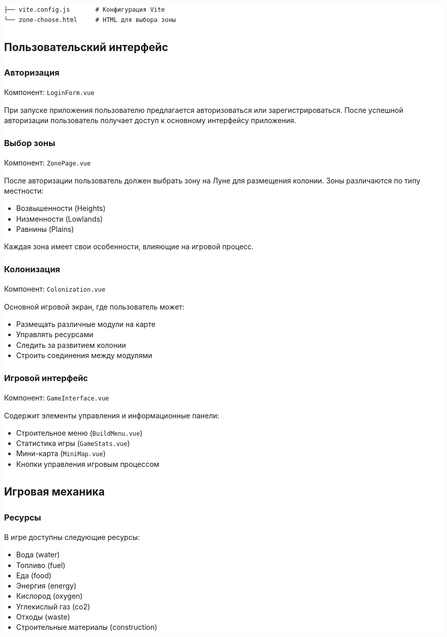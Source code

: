```
├── vite.config.js       # Конфигурация Vite
└── zone-choose.html     # HTML для выбора зоны
```

## Пользовательский интерфейс

### Авторизация

Компонент: `LoginForm.vue`

При запуске приложения пользователю предлагается авторизоваться или зарегистрироваться. После успешной авторизации пользователь получает доступ к основному интерфейсу приложения.

### Выбор зоны

Компонент: `ZonePage.vue`

После авторизации пользователь должен выбрать зону на Луне для размещения колонии. Зоны различаются по типу местности:
- Возвышенности (Heights)
- Низменности (Lowlands)
- Равнины (Plains)

Каждая зона имеет свои особенности, влияющие на игровой процесс.

### Колонизация

Компонент: `Colonization.vue`

Основной игровой экран, где пользователь может:
- Размещать различные модули на карте
- Управлять ресурсами
- Следить за развитием колонии
- Строить соединения между модулями

### Игровой интерфейс

Компонент: `GameInterface.vue`

Содержит элементы управления и информационные панели:
- Строительное меню (`BuildMenu.vue`)
- Статистика игры (`GameStats.vue`)
- Мини-карта (`MiniMap.vue`)
- Кнопки управления игровым процессом

## Игровая механика

### Ресурсы

В игре доступны следующие ресурсы:
- Вода (water)
- Топливо (fuel)
- Еда (food)
- Энергия (energy)
- Кислород (oxygen)
- Углекислый газ (co2)
- Отходы (waste)
- Строительные материалы (construction)
